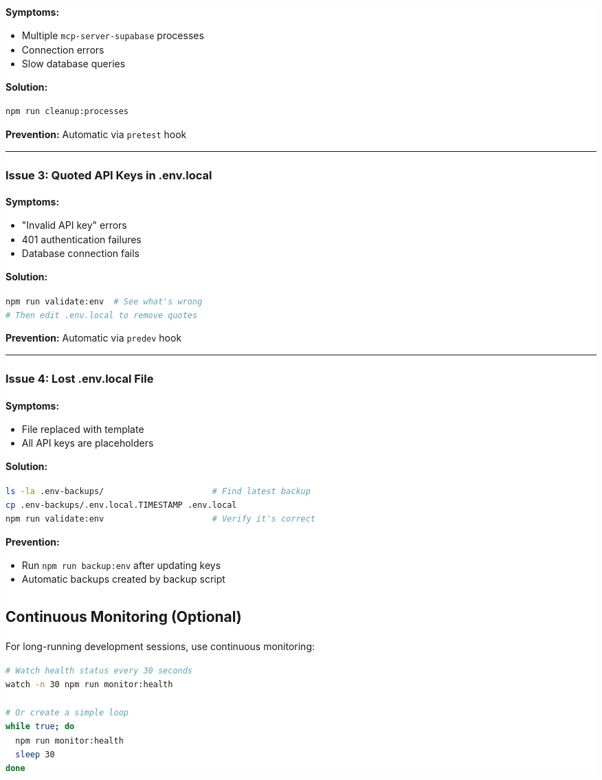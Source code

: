 **Symptoms:**
- Multiple `mcp-server-supabase` processes
- Connection errors
- Slow database queries

**Solution:**
```bash
npm run cleanup:processes
```

**Prevention:** Automatic via `pretest` hook

---

### Issue 3: Quoted API Keys in .env.local

**Symptoms:**
- "Invalid API key" errors
- 401 authentication failures
- Database connection fails

**Solution:**
```bash
npm run validate:env  # See what's wrong
# Then edit .env.local to remove quotes
```

**Prevention:** Automatic via `predev` hook

---

### Issue 4: Lost .env.local File

**Symptoms:**
- File replaced with template
- All API keys are placeholders

**Solution:**
```bash
ls -la .env-backups/                      # Find latest backup
cp .env-backups/.env.local.TIMESTAMP .env.local
npm run validate:env                      # Verify it's correct
```

**Prevention:**
- Run `npm run backup:env` after updating keys
- Automatic backups created by backup script

## Continuous Monitoring (Optional)

For long-running development sessions, use continuous monitoring:

```bash
# Watch health status every 30 seconds
watch -n 30 npm run monitor:health

# Or create a simple loop
while true; do
  npm run monitor:health
  sleep 30
done
```
